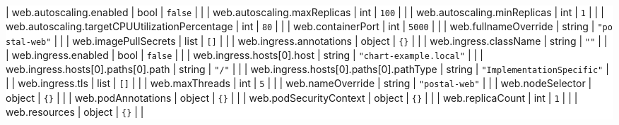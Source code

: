 | web.autoscaling.enabled                                    | bool   | `false`                                                                     |                                                                                                                             |
| web.autoscaling.maxReplicas                                | int    | `100`                                                                       |                                                                                                                             |
| web.autoscaling.minReplicas                                | int    | `1`                                                                         |                                                                                                                             |
| web.autoscaling.targetCPUUtilizationPercentage             | int    | `80`                                                                        |                                                                                                                             |
| web.containerPort                                          | int    | `5000`                                                                      |                                                                                                                             |
| web.fullnameOverride                                       | string | `"postal-web"`                                                              |                                                                                                                             |
| web.imagePullSecrets                                       | list   | `[]`                                                                        |                                                                                                                             |
| web.ingress.annotations                                    | object | `{}`                                                                        |                                                                                                                             |
| web.ingress.className                                      | string | `""`                                                                        |                                                                                                                             |
| web.ingress.enabled                                        | bool   | `false`                                                                     |                                                                                                                             |
| web.ingress.hosts[0].host                                  | string | `"chart-example.local"`                                                     |                                                                                                                             |
| web.ingress.hosts[0].paths[0].path                         | string | `"/"`                                                                       |                                                                                                                             |
| web.ingress.hosts[0].paths[0].pathType                     | string | `"ImplementationSpecific"`                                                  |                                                                                                                             |
| web.ingress.tls                                            | list   | `[]`                                                                        |                                                                                                                             |
| web.maxThreads                                             | int    | `5`                                                                         |                                                                                                                             |
| web.nameOverride                                           | string | `"postal-web"`                                                              |                                                                                                                             |
| web.nodeSelector                                           | object | `{}`                                                                        |                                                                                                                             |
| web.podAnnotations                                         | object | `{}`                                                                        |                                                                                                                             |
| web.podSecurityContext                                     | object | `{}`                                                                        |                                                                                                                             |
| web.replicaCount                                           | int    | `1`                                                                         |                                                                                                                             |
| web.resources                                              | object | `{}`                                                                        |                                                                                                                             |